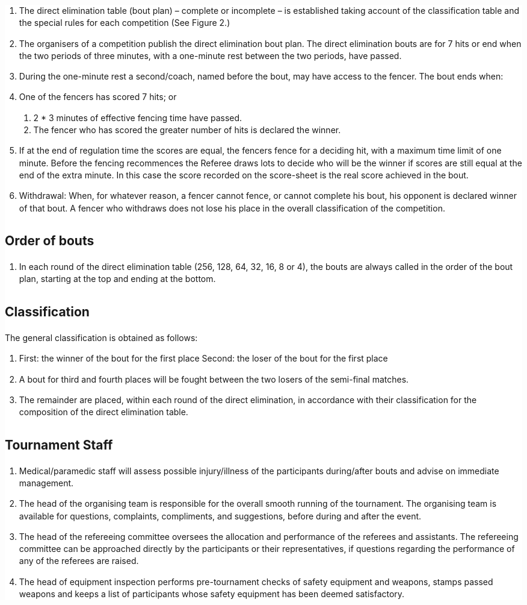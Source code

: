 1. The direct elimination table (bout plan) – complete or incomplete – is established taking account of the classification table and the special rules for each competition (See Figure 2.)

2. The organisers of a competition publish the direct elimination bout plan. The direct elimination bouts are for 7 hits or end when the two periods of three minutes, with a one-minute rest between the two periods, have passed.

3. During the one-minute rest a second/coach, named before the bout, may have access to the fencer.
The bout ends when:

4. One of the fencers has scored 7 hits; or
    1. 2 * 3 minutes of effective fencing time have passed.
    2. The fencer who has scored the greater number of hits is declared the winner.

5. If at the end of regulation time the scores are equal, the fencers fence for a deciding hit, with a maximum time limit of one minute. Before the fencing recommences the Referee draws lots to decide who will be the winner if scores are still equal at the end of the extra minute. In this case the score recorded on the score-sheet is the real score achieved in the bout.
6. Withdrawal: When, for whatever reason, a fencer cannot fence, or cannot complete his bout, his opponent is declared winner of that bout. A fencer who withdraws does not lose his place in the overall classification of the competition.

## Order of bouts

1. In each round of the direct elimination table (256, 128, 64, 32, 16, 8 or 4), the bouts are always called in the order of the bout plan, starting at the top and ending at the bottom.

## Classification

The general classification is obtained as follows:

1. First: the winner of the bout for the first place Second: the loser of the bout for the first place

2. A bout for third and fourth places will be fought between the two losers of the semi-final matches.

3. The remainder are placed, within each round of the direct elimination, in accordance with their classification for the composition of the direct elimination table.

## Tournament Staff

1. Medical/paramedic staff will assess possible injury/illness of the participants during/after bouts and advise on immediate management.

2. The head of the organising team is responsible for the overall smooth running of the tournament. The organising team is available for questions, complaints, compliments, and suggestions, before during and after the event.

3. The head of the refereeing committee oversees the allocation and performance of the referees and assistants. The refereeing committee can be approached directly by the participants or their representatives, if questions regarding the performance of any of the referees are raised.

4. The head of equipment inspection performs pre-tournament checks of safety equipment and weapons, stamps passed weapons and keeps a list of participants whose safety equipment has been deemed satisfactory.

